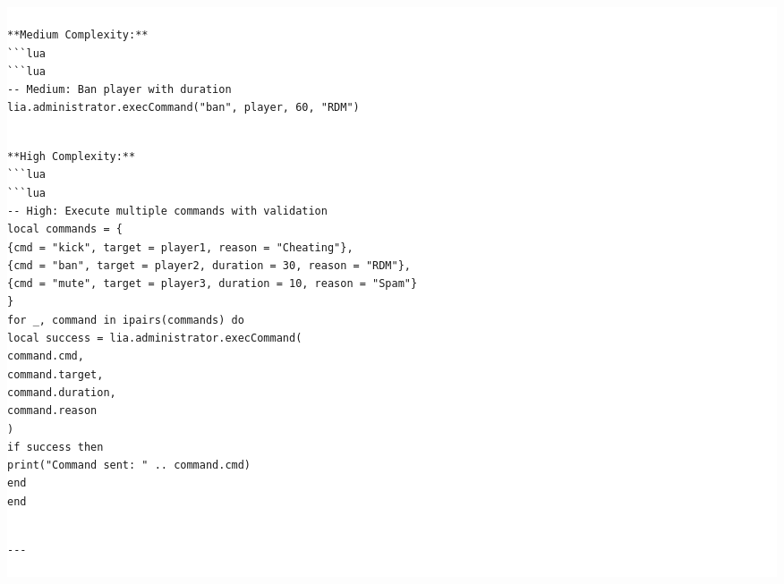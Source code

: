 ```
```
```

**Medium Complexity:**
```lua
```lua
-- Medium: Ban player with duration
lia.administrator.execCommand("ban", player, 60, "RDM")
```
```

**High Complexity:**
```lua
```lua
-- High: Execute multiple commands with validation
local commands = {
{cmd = "kick", target = player1, reason = "Cheating"},
{cmd = "ban", target = player2, duration = 30, reason = "RDM"},
{cmd = "mute", target = player3, duration = 10, reason = "Spam"}
}
for _, command in ipairs(commands) do
local success = lia.administrator.execCommand(
command.cmd,
command.target,
command.duration,
command.reason
)
if success then
print("Command sent: " .. command.cmd)
end
end
```
```

---

